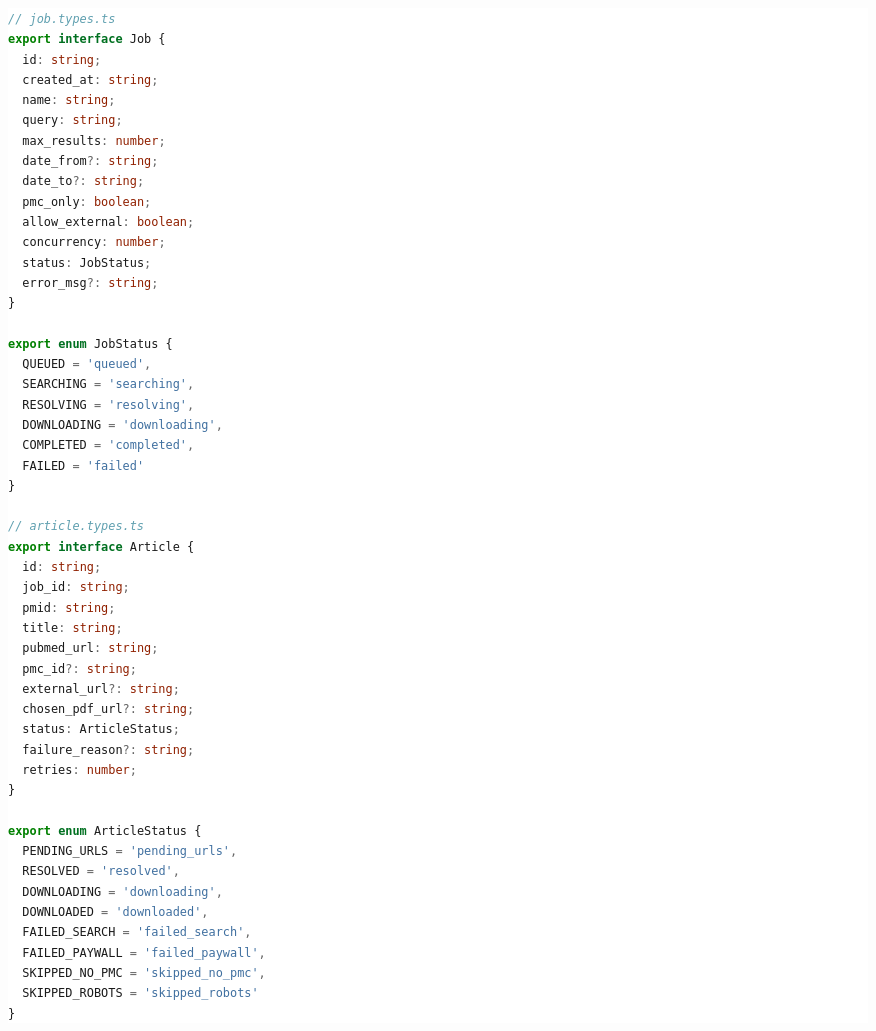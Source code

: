 ```typescript
// job.types.ts
export interface Job {
  id: string;
  created_at: string;
  name: string;
  query: string;
  max_results: number;
  date_from?: string;
  date_to?: string;
  pmc_only: boolean;
  allow_external: boolean;
  concurrency: number;
  status: JobStatus;
  error_msg?: string;
}

export enum JobStatus {
  QUEUED = 'queued',
  SEARCHING = 'searching',
  RESOLVING = 'resolving',
  DOWNLOADING = 'downloading',
  COMPLETED = 'completed',
  FAILED = 'failed'
}

// article.types.ts
export interface Article {
  id: string;
  job_id: string;
  pmid: string;
  title: string;
  pubmed_url: string;
  pmc_id?: string;
  external_url?: string;
  chosen_pdf_url?: string;
  status: ArticleStatus;
  failure_reason?: string;
  retries: number;
}

export enum ArticleStatus {
  PENDING_URLS = 'pending_urls',
  RESOLVED = 'resolved',
  DOWNLOADING = 'downloading',
  DOWNLOADED = 'downloaded',
  FAILED_SEARCH = 'failed_search',
  FAILED_PAYWALL = 'failed_paywall',
  SKIPPED_NO_PMC = 'skipped_no_pmc',
  SKIPPED_ROBOTS = 'skipped_robots'
}
```
